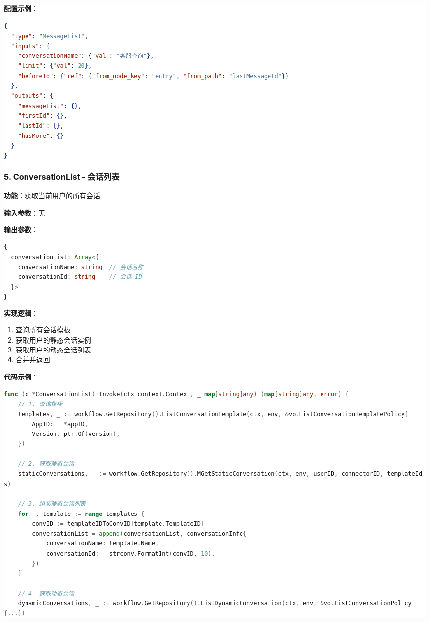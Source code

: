 **配置示例**：
```json
{
  "type": "MessageList",
  "inputs": {
    "conversationName": {"val": "客服咨询"},
    "limit": {"val": 20},
    "beforeId": {"ref": {"from_node_key": "entry", "from_path": "lastMessageId"}}
  },
  "outputs": {
    "messageList": {},
    "firstId": {},
    "lastId": {},
    "hasMore": {}
  }
}
```

### 5. ConversationList - 会话列表

**功能**：获取当前用户的所有会话

**输入参数**：无

**输出参数**：
```typescript
{
  conversationList: Array<{
    conversationName: string  // 会话名称
    conversationId: string    // 会话 ID
  }>
}
```

**实现逻辑**：
1. 查询所有会话模板
2. 获取用户的静态会话实例
3. 获取用户的动态会话列表
4. 合并并返回

**代码示例**：
```go
func (c *ConversationList) Invoke(ctx context.Context, _ map[string]any) (map[string]any, error) {
    // 1. 查询模板
    templates, _ := workflow.GetRepository().ListConversationTemplate(ctx, env, &vo.ListConversationTemplatePolicy{
        AppID:   *appID,
        Version: ptr.Of(version),
    })

    // 2. 获取静态会话
    staticConversations, _ := workflow.GetRepository().MGetStaticConversation(ctx, env, userID, connectorID, templateIds)

    // 3. 组装静态会话列表
    for _, template := range templates {
        convID := templateIDToConvID[template.TemplateID]
        conversationList = append(conversationList, conversationInfo{
            conversationName: template.Name,
            conversationId:   strconv.FormatInt(convID, 10),
        })
    }

    // 4. 获取动态会话
    dynamicConversations, _ := workflow.GetRepository().ListDynamicConversation(ctx, env, &vo.ListConversationPolicy{...})

```